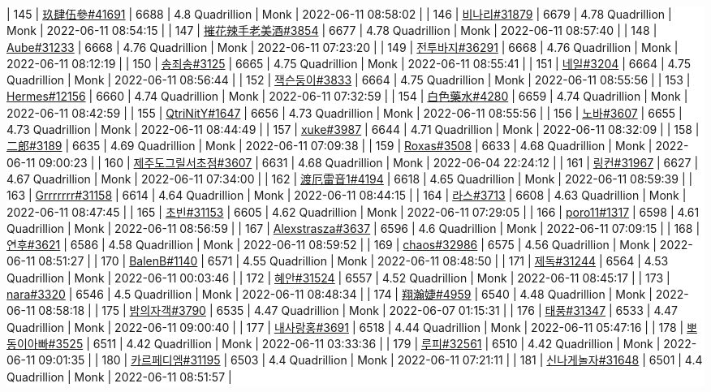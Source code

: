 | 145 | [玖肆伍參#41691](https://kr.diablo3.com/profile/玖肆伍參-41691/)             |      6688      | 4.8 Quadrillion   |    Monk     | 2022-06-11 08:58:02 |
| 146 | [비나리#31879](https://kr.diablo3.com/profile/비나리-31879/)               |      6679      | 4.78 Quadrillion  |    Monk     | 2022-06-11 08:54:15 |
| 147 | [摧花辣手老美酒#3854](https://kr.diablo3.com/profile/摧花辣手老美酒-3854/)         |      6677      | 4.78 Quadrillion  |    Monk     | 2022-06-11 08:57:40 |
| 148 | [Aube#31233](https://kr.diablo3.com/profile/Aube-31233/)             |      6668      | 4.76 Quadrillion  |    Monk     | 2022-06-11 07:23:20 |
| 149 | [전투바지#36291](https://kr.diablo3.com/profile/전투바지-36291/)             |      6668      | 4.76 Quadrillion  |    Monk     | 2022-06-11 08:12:19 |
| 150 | [송죄송#3125](https://kr.diablo3.com/profile/송죄송-3125/)                 |      6665      | 4.75 Quadrillion  |    Monk     | 2022-06-11 08:55:41 |
| 151 | [네일#3204](https://kr.diablo3.com/profile/네일-3204/)                   |      6664      | 4.75 Quadrillion  |    Monk     | 2022-06-11 08:56:44 |
| 152 | [잭슨둥이#3833](https://kr.diablo3.com/profile/잭슨둥이-3833/)               |      6664      | 4.75 Quadrillion  |    Monk     | 2022-06-11 08:55:56 |
| 153 | [Hermes#12156](https://kr.diablo3.com/profile/Hermes-12156/)         |      6660      | 4.74 Quadrillion  |    Monk     | 2022-06-11 07:32:59 |
| 154 | [白色藥水#4280](https://kr.diablo3.com/profile/白色藥水-4280/)               |      6659      | 4.74 Quadrillion  |    Monk     | 2022-06-11 08:42:59 |
| 155 | [QtriNitY#1647](https://kr.diablo3.com/profile/QtriNitY-1647/)       |      6656      | 4.73 Quadrillion  |    Monk     | 2022-06-11 08:55:56 |
| 156 | [노바#3607](https://kr.diablo3.com/profile/노바-3607/)                   |      6655      | 4.73 Quadrillion  |    Monk     | 2022-06-11 08:44:49 |
| 157 | [xuke#3987](https://kr.diablo3.com/profile/xuke-3987/)               |      6644      | 4.71 Quadrillion  |    Monk     | 2022-06-11 08:32:09 |
| 158 | [二郎#3189](https://kr.diablo3.com/profile/二郎-3189/)                   |      6635      | 4.69 Quadrillion  |    Monk     | 2022-06-11 07:09:38 |
| 159 | [Roxas#3508](https://kr.diablo3.com/profile/Roxas-3508/)             |      6633      | 4.68 Quadrillion  |    Monk     | 2022-06-11 09:00:23 |
| 160 | [제주도그릴서초점#3607](https://kr.diablo3.com/profile/제주도그릴서초점-3607/)       |      6631      | 4.68 Quadrillion  |    Monk     | 2022-06-04 22:24:12 |
| 161 | [링컨#31967](https://kr.diablo3.com/profile/링컨-31967/)                 |      6627      | 4.67 Quadrillion  |    Monk     | 2022-06-11 07:34:00 |
| 162 | [渡厄雷音1#4194](https://kr.diablo3.com/profile/渡厄雷音1-4194/)             |      6618      | 4.65 Quadrillion  |    Monk     | 2022-06-11 08:59:39 |
| 163 | [Grrrrrrr#31158](https://kr.diablo3.com/profile/Grrrrrrr-31158/)     |      6614      | 4.64 Quadrillion  |    Monk     | 2022-06-11 08:44:15 |
| 164 | [라스#3713](https://kr.diablo3.com/profile/라스-3713/)                   |      6608      | 4.63 Quadrillion  |    Monk     | 2022-06-11 08:47:45 |
| 165 | [초빈#31153](https://kr.diablo3.com/profile/초빈-31153/)                 |      6605      | 4.62 Quadrillion  |    Monk     | 2022-06-11 07:29:05 |
| 166 | [poro11#1317](https://kr.diablo3.com/profile/poro11-1317/)           |      6598      | 4.61 Quadrillion  |    Monk     | 2022-06-11 08:56:59 |
| 167 | [Alexstrasza#3637](https://kr.diablo3.com/profile/Alexstrasza-3637/) |      6596      | 4.6 Quadrillion   |    Monk     | 2022-06-11 07:09:15 |
| 168 | [연후#3621](https://kr.diablo3.com/profile/연후-3621/)                   |      6586      | 4.58 Quadrillion  |    Monk     | 2022-06-11 08:59:52 |
| 169 | [chaos#32986](https://kr.diablo3.com/profile/chaos-32986/)           |      6575      | 4.56 Quadrillion  |    Monk     | 2022-06-11 08:51:27 |
| 170 | [BalenB#1140](https://kr.diablo3.com/profile/BalenB-1140/)           |      6571      | 4.55 Quadrillion  |    Monk     | 2022-06-11 08:48:50 |
| 171 | [제독#31244](https://kr.diablo3.com/profile/제독-31244/)                 |      6564      | 4.53 Quadrillion  |    Monk     | 2022-06-11 00:03:46 |
| 172 | [혜안#31524](https://kr.diablo3.com/profile/혜안-31524/)                 |      6557      | 4.52 Quadrillion  |    Monk     | 2022-06-11 08:45:17 |
| 173 | [nara#3320](https://kr.diablo3.com/profile/nara-3320/)               |      6546      | 4.5 Quadrillion   |    Monk     | 2022-06-11 08:48:34 |
| 174 | [翔瀚婕#4959](https://kr.diablo3.com/profile/翔瀚婕-4959/)                 |      6540      | 4.48 Quadrillion  |    Monk     | 2022-06-11 08:58:18 |
| 175 | [밤의자객#3790](https://kr.diablo3.com/profile/밤의자객-3790/)               |      6535      | 4.47 Quadrillion  |    Monk     | 2022-06-07 01:15:31 |
| 176 | [태풍#31347](https://kr.diablo3.com/profile/태풍-31347/)                 |      6533      | 4.47 Quadrillion  |    Monk     | 2022-06-11 09:00:40 |
| 177 | [내사랑홍#3691](https://kr.diablo3.com/profile/내사랑홍-3691/)               |      6518      | 4.44 Quadrillion  |    Monk     | 2022-06-11 05:47:16 |
| 178 | [뽀동이아빠#3525](https://kr.diablo3.com/profile/뽀동이아빠-3525/)             |      6511      | 4.42 Quadrillion  |    Monk     | 2022-06-11 03:33:36 |
| 179 | [루피#32561](https://kr.diablo3.com/profile/루피-32561/)                 |      6510      | 4.42 Quadrillion  |    Monk     | 2022-06-11 09:01:35 |
| 180 | [카르페디엠#31195](https://kr.diablo3.com/profile/카르페디엠-31195/)           |      6503      | 4.4 Quadrillion   |    Monk     | 2022-06-11 07:21:11 |
| 181 | [신나게놀자#31648](https://kr.diablo3.com/profile/신나게놀자-31648/)           |      6501      | 4.4 Quadrillion   |    Monk     | 2022-06-11 08:51:57 |